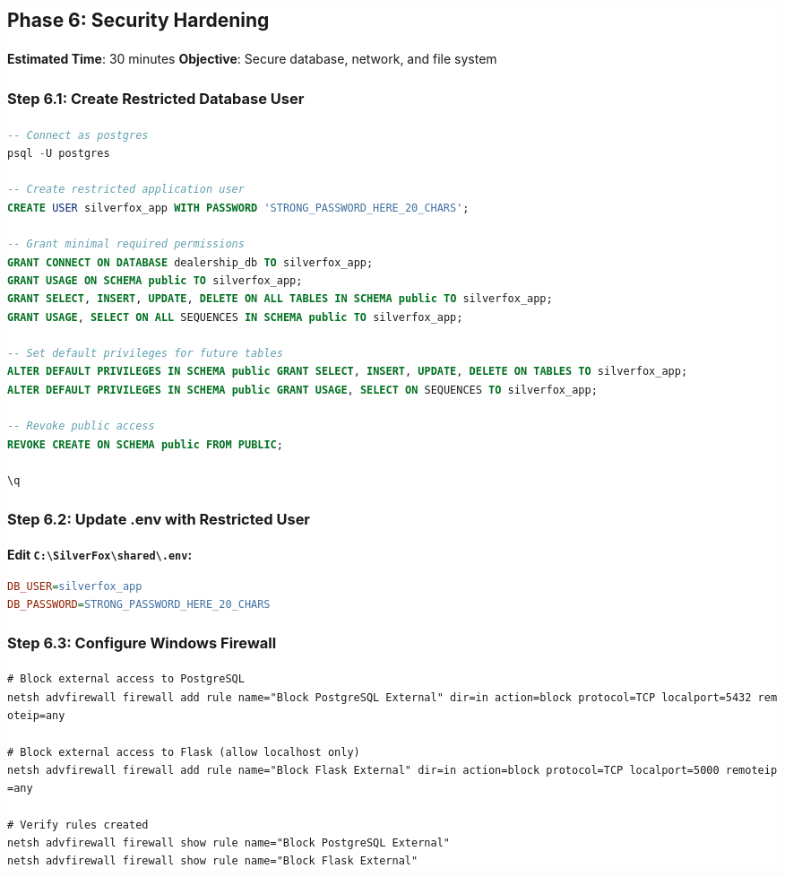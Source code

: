 
## Phase 6: Security Hardening

**Estimated Time**: 30 minutes
**Objective**: Secure database, network, and file system

### Step 6.1: Create Restricted Database User

```sql
-- Connect as postgres
psql -U postgres

-- Create restricted application user
CREATE USER silverfox_app WITH PASSWORD 'STRONG_PASSWORD_HERE_20_CHARS';

-- Grant minimal required permissions
GRANT CONNECT ON DATABASE dealership_db TO silverfox_app;
GRANT USAGE ON SCHEMA public TO silverfox_app;
GRANT SELECT, INSERT, UPDATE, DELETE ON ALL TABLES IN SCHEMA public TO silverfox_app;
GRANT USAGE, SELECT ON ALL SEQUENCES IN SCHEMA public TO silverfox_app;

-- Set default privileges for future tables
ALTER DEFAULT PRIVILEGES IN SCHEMA public GRANT SELECT, INSERT, UPDATE, DELETE ON TABLES TO silverfox_app;
ALTER DEFAULT PRIVILEGES IN SCHEMA public GRANT USAGE, SELECT ON SEQUENCES TO silverfox_app;

-- Revoke public access
REVOKE CREATE ON SCHEMA public FROM PUBLIC;

\q
```

### Step 6.2: Update .env with Restricted User

**Edit `C:\SilverFox\shared\.env`:**
```ini
DB_USER=silverfox_app
DB_PASSWORD=STRONG_PASSWORD_HERE_20_CHARS
```

### Step 6.3: Configure Windows Firewall

```batch
# Block external access to PostgreSQL
netsh advfirewall firewall add rule name="Block PostgreSQL External" dir=in action=block protocol=TCP localport=5432 remoteip=any

# Block external access to Flask (allow localhost only)
netsh advfirewall firewall add rule name="Block Flask External" dir=in action=block protocol=TCP localport=5000 remoteip=any

# Verify rules created
netsh advfirewall firewall show rule name="Block PostgreSQL External"
netsh advfirewall firewall show rule name="Block Flask External"
```
